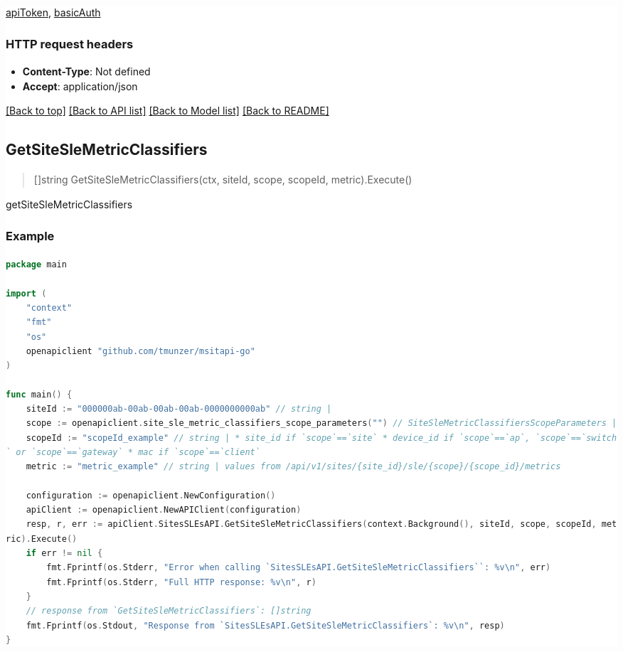 [apiToken](../README.md#apiToken), [basicAuth](../README.md#basicAuth)

### HTTP request headers

- **Content-Type**: Not defined
- **Accept**: application/json

[[Back to top]](#) [[Back to API list]](../README.md#documentation-for-api-endpoints)
[[Back to Model list]](../README.md#documentation-for-models)
[[Back to README]](../README.md)


## GetSiteSleMetricClassifiers

> []string GetSiteSleMetricClassifiers(ctx, siteId, scope, scopeId, metric).Execute()

getSiteSleMetricClassifiers



### Example

```go
package main

import (
	"context"
	"fmt"
	"os"
	openapiclient "github.com/tmunzer/msitapi-go"
)

func main() {
	siteId := "000000ab-00ab-00ab-00ab-0000000000ab" // string | 
	scope := openapiclient.site_sle_metric_classifiers_scope_parameters("") // SiteSleMetricClassifiersScopeParameters | 
	scopeId := "scopeId_example" // string | * site_id if `scope`==`site` * device_id if `scope`==`ap`, `scope`==`switch` or `scope`==`gateway` * mac if `scope`==`client`
	metric := "metric_example" // string | values from /api/v1/sites/{site_id}/sle/{scope}/{scope_id}/metrics

	configuration := openapiclient.NewConfiguration()
	apiClient := openapiclient.NewAPIClient(configuration)
	resp, r, err := apiClient.SitesSLEsAPI.GetSiteSleMetricClassifiers(context.Background(), siteId, scope, scopeId, metric).Execute()
	if err != nil {
		fmt.Fprintf(os.Stderr, "Error when calling `SitesSLEsAPI.GetSiteSleMetricClassifiers``: %v\n", err)
		fmt.Fprintf(os.Stderr, "Full HTTP response: %v\n", r)
	}
	// response from `GetSiteSleMetricClassifiers`: []string
	fmt.Fprintf(os.Stdout, "Response from `SitesSLEsAPI.GetSiteSleMetricClassifiers`: %v\n", resp)
}
```
